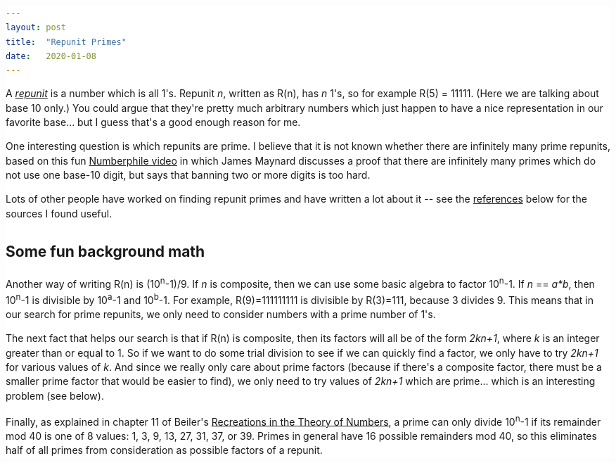 ```yaml
---
layout: post
title:  "Repunit Primes"
date:   2020-01-08
---
```


A [*repunit*](https://en.wikipedia.org/wiki/Repunit) is a number which
is all 1's. Repunit *n*, written as R(n), has *n* 1's, so for example
R(5) = 11111. (Here we are talking about base 10 only.) You could
argue that they're pretty much arbitrary numbers which just happen to
have a nice representation in our favorite base... but I guess that's
a good enough reason for me.

One interesting question is which repunits are prime. I believe that
it is not known whether there are infinitely many prime repunits,
based on this fun [Numberphile
video](https://www.youtube.com/watch?v=eeoBCS7IEqs) in which James
Maynard discusses a proof that there are infinitely many primes which
do not use one base-10 digit, but says that banning two or more digits
is too hard.

Lots of other people have worked on finding repunit primes and have
written a lot about it -- see the [references](#references) below for
the sources I found useful.

## Some fun background math

Another way of writing R(n) is (10<sup>n</sup>-1)/9. If *n* is
composite, then we can use some basic algebra to factor
10<sup>n</sup>-1. If *n* == *a\*b*, then 10<sup>n</sup>-1 is
divisible by 10<sup>a</sup>-1 and 10<sup>b</sup>-1. For example,
R(9)=111111111 is divisible by R(3)=111, because 3 divides 9. This
means that in our search for prime repunits, we only need to consider
numbers with a prime number of 1's.

The next fact that helps our search is that if R(n) is composite, then
its factors will all be of the form *2kn+1*, where *k* is an integer
greater than or equal to 1. So if we want to do some trial division to
see if we can quickly find a factor, we only have to try *2kn+1* for
various values of *k*. And since we really only care about prime
factors (because if there's a composite factor, there must be a
smaller prime factor that would be easier to find), we only need to
try values of *2kn+1* which are prime... which is an interesting
problem (see below).

Finally, as explained in chapter 11 of Beiler's [Recreations in the
Theory of
Numbers](http://www.plouffe.fr/simon/Phys%20et%20Math/Albert%20Beiler%20-%20Recreations%20In%20The%20Theory%20Of%20Numbers.pdf),
a prime can only divide 10<sup>n</sup>-1 if its remainder mod 40 is
one of 8 values: 1, 3, 9, 13, 27, 31, 37, or 39. Primes in general
have 16 possible remainders mod 40, so this eliminates half of all
primes from consideration as possible factors of a repunit.
